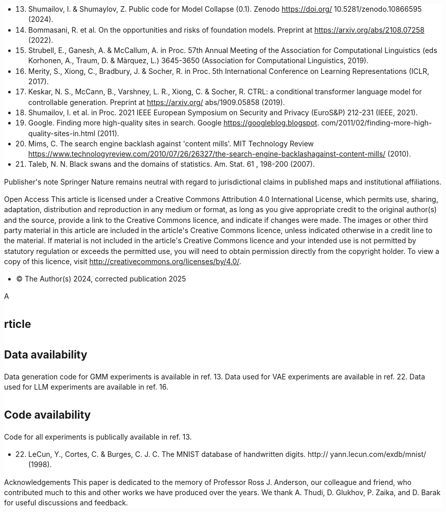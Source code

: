 - 13. Shumailov, I. &amp; Shumaylov, Z. Public code for Model Collapse (0.1). Zenodo https://doi.org/ 10.5281/zenodo.10866595 (2024).
- 14. Bommasani, R. et al. On the opportunities and risks of foundation models. Preprint at https://arxiv.org/abs/2108.07258 (2022).
- 15. Strubell, E., Ganesh, A. &amp; McCallum, A. in Proc. 57th Annual Meeting of the Association for Computational Linguistics (eds Korhonen, A., Traum, D. &amp; Màrquez, L.) 3645-3650 (Association for Computational Linguistics, 2019).
- 16. Merity, S., Xiong, C., Bradbury, J. &amp; Socher, R. in Proc. 5th International Conference on Learning Representations (ICLR, 2017).
- 17. Keskar, N. S., McCann, B., Varshney, L. R., Xiong, C. &amp; Socher, R. CTRL: a conditional transformer language model for controllable generation. Preprint at https://arxiv.org/ abs/1909.05858 (2019).
- 18. Shumailov, I. et al. in Proc. 2021 IEEE European Symposium on Security and Privacy (EuroS&amp;P) 212-231 (IEEE, 2021).
- 19. Google. Finding more high-quality sites in search. Google https://googleblog.blogspot. com/2011/02/finding-more-high-quality-sites-in.html (2011).
- 20. Mims, C. The search engine backlash against 'content mills'. MIT Technology Review https://www.technologyreview.com/2010/07/26/26327/the-search-engine-backlashagainst-content-mills/ (2010).
- 21. Taleb, N. N. Black swans and the domains of statistics. Am. Stat. 61 , 198-200 (2007).

Publisher's note Springer Nature remains neutral with regard to jurisdictional claims in published maps and institutional affiliations.



Open Access This article is licensed under a Creative Commons Attribution 4.0 International License, which permits use, sharing, adaptation, distribution and reproduction in any medium or format, as long as you give appropriate credit to the original author(s) and the source, provide a link to the Creative Commons licence, and indicate if changes were made. The images or other third party material in this article are included in the article's Creative Commons licence, unless indicated otherwise in a credit line to the material. If material is not included in the article's Creative Commons licence and your intended use is not permitted by statutory regulation or exceeds the permitted use, you will need to obtain permission directly from the copyright holder. To view a copy of this licence, visit http://creativecommons.org/licenses/by/4.0/.

- © The Author(s) 2024, corrected publication 2025

A

## rticle

## Data availability

Data generation code for GMM experiments is available in ref. 13. Data used for VAE experiments are available in ref. 22. Data used for LLM experiments are available in ref. 16.

## Code availability

Code for all experiments is publically available in ref. 13.

- 22. LeCun, Y., Cortes, C. &amp; Burges, C. J. C. The MNIST database of handwritten digits. http:// yann.lecun.com/exdb/mnist/ (1998).

Acknowledgements This paper is dedicated to the memory of Professor Ross J. Anderson, our colleague and friend, who contributed much to this and other works we have produced over the years. We thank A. Thudi, D. Glukhov, P. Zaika, and D. Barak for useful discussions and feedback.
